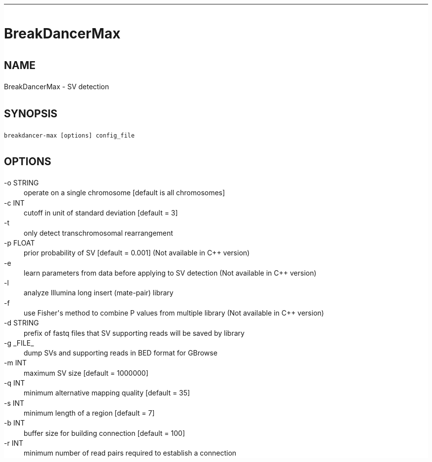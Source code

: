 * * *

# BreakDancerMax

## NAME
BreakDancerMax - SV detection

## SYNOPSIS

	breakdancer-max [options] config_file

## OPTIONS
<dl>
<dt>-o STRING</dt>
<dd>operate on a single chromosome [default is all chromosomes]</dd>

<dt>-c INT</dt>
<dd>cutoff in unit of standard deviation [default = 3]</dd>

<dt>-t</dt>
<dd>only detect transchromosomal rearrangement</dd>

<dt>-p FLOAT</dt>
<dd>prior probability of SV [default = 0.001] (Not available in C++ version)</dd>

<dt>-e</dt>
<dd>learn parameters from data before applying to SV detection (Not available in C++ version)</dd>

<dt>-l</dt>
<dd>analyze Illumina long insert (mate-pair) library</dd>

<dt>-f</dt>
<dd>use Fisher's method to combine P values from multiple library (Not available in C++ version)</dd>

<dt>-d STRING</dt>
<dd>prefix of fastq files that SV supporting reads will be saved by library</dd>

<dt>-g _FILE_</dt>
<dd>dump SVs and supporting reads in BED format for GBrowse</dd>

<dt>-m INT</dt>
<dd>maximum SV size [default = 1000000]</dd>

<dt>-q INT</dt>
<dd>minimum alternative mapping quality [default = 35]</dd>

<dt>-s INT</dt>
<dd>minimum length of a region [default = 7]</dd>

<dt>-b INT</dt>
<dd>buffer size for building connection [default = 100]</dd>

<dt>-r INT</dt>
<dd>minimum number of read pairs required to establish a connection</dd>

